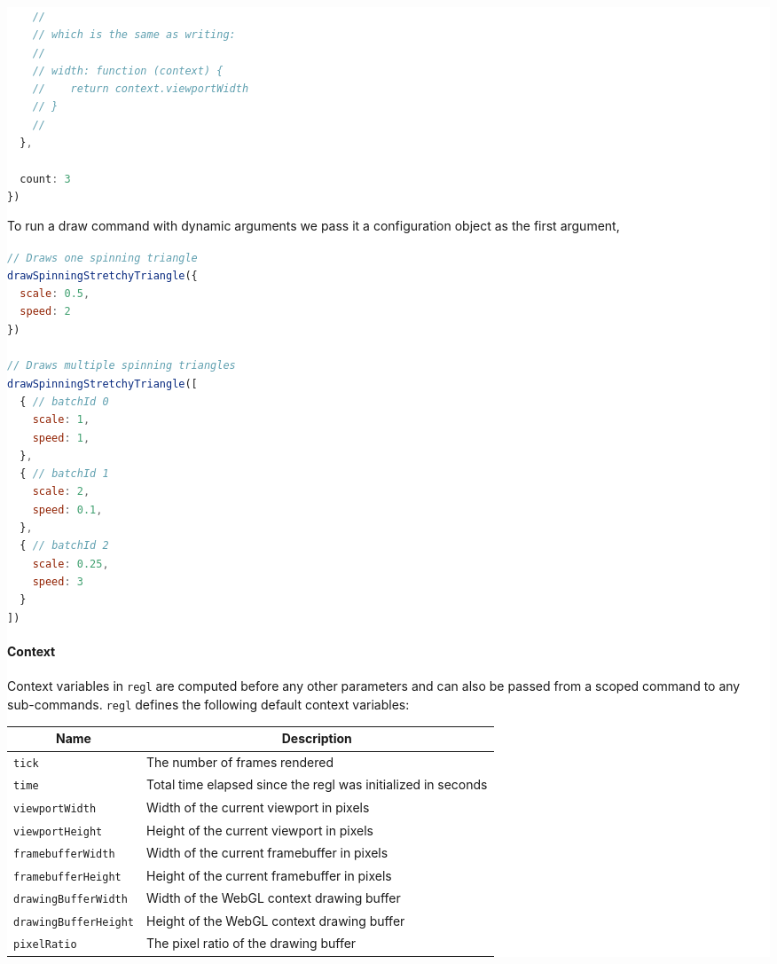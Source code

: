 ```javascript
    //
    // which is the same as writing:
    //
    // width: function (context) {
    //    return context.viewportWidth
    // }
    //
  },

  count: 3
})
```

To run a draw command with dynamic arguments we pass it a configuration object as the first argument,

```javascript
// Draws one spinning triangle
drawSpinningStretchyTriangle({
  scale: 0.5,
  speed: 2
})

// Draws multiple spinning triangles
drawSpinningStretchyTriangle([
  { // batchId 0
    scale: 1,
    speed: 1,
  },
  { // batchId 1
    scale: 2,
    speed: 0.1,
  },
  { // batchId 2
    scale: 0.25,
    speed: 3
  }
])
```

#### Context

Context variables in `regl` are computed before any other parameters and can also be passed from a scoped command to any sub-commands.  `regl` defines the following default context variables:

| Name                  | Description                                                  |
| --------------------- | ------------------------------------------------------------ |
| `tick`                | The number of frames rendered                                |
| `time`                | Total time elapsed since the regl was initialized in seconds |
| `viewportWidth`       | Width of the current viewport in pixels                      |
| `viewportHeight`      | Height of the current viewport in pixels                     |
| `framebufferWidth`    | Width of the current framebuffer in pixels                   |
| `framebufferHeight`   | Height of the current framebuffer in pixels                  |
| `drawingBufferWidth`  | Width of the WebGL context drawing buffer                    |
| `drawingBufferHeight` | Height of the WebGL context drawing buffer                   |
| `pixelRatio`          | The pixel ratio of the drawing buffer                        |
